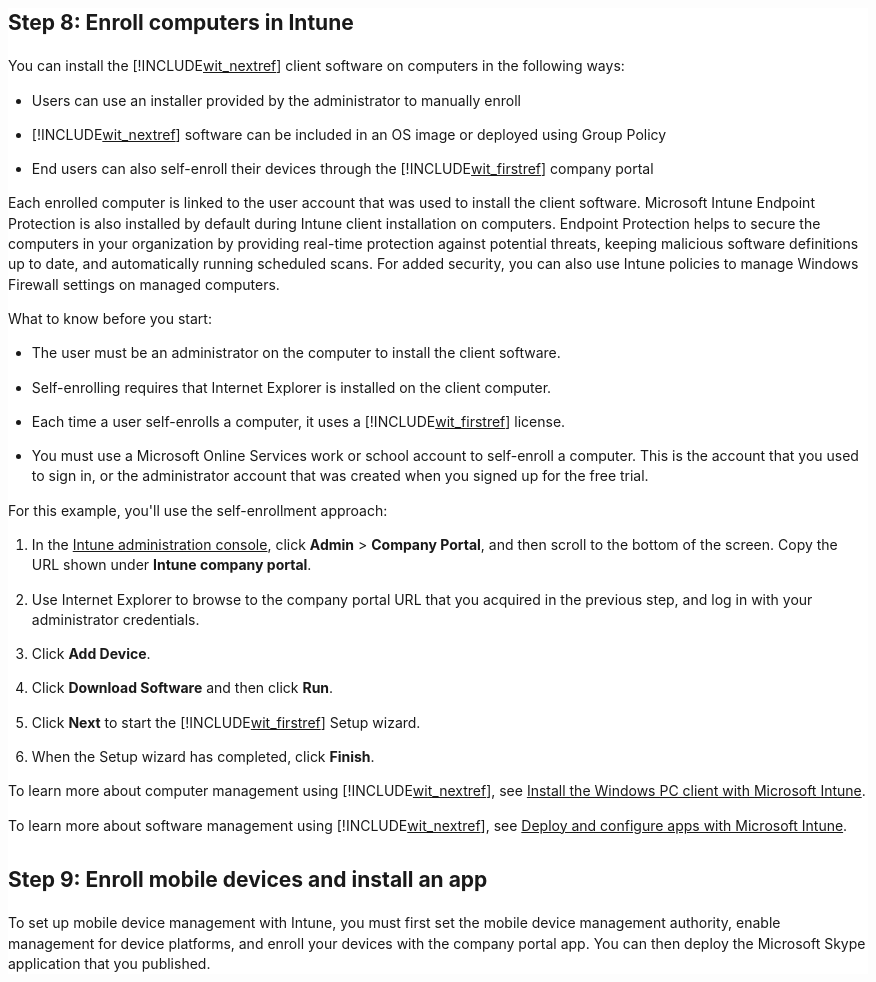 ## <a name="Step5"></a>Step 8: Enroll computers in Intune
You can install the [!INCLUDE[wit_nextref](../Token/wit_nextref_md.md)] client software on computers in the following ways:

-   Users can use an installer provided by the administrator to manually enroll

-   [!INCLUDE[wit_nextref](../Token/wit_nextref_md.md)] software can be included in an OS image or deployed using Group Policy

-   End users can also self-enroll their devices through the [!INCLUDE[wit_firstref](../Token/wit_firstref_md.md)] company portal

Each enrolled computer is linked to the user account that was used to install the client software. Microsoft Intune Endpoint Protection is also installed by default during Intune client installation on computers. Endpoint Protection helps to secure the computers in your organization by providing real-time protection against potential threats, keeping malicious software definitions up to date, and automatically running scheduled scans. For added security, you can also use Intune policies to manage Windows Firewall settings on managed computers.

What to know before you start:

-   The user must be an administrator on the computer to install the client software.

-   Self-enrolling requires that Internet Explorer is installed on the client computer.

-   Each time a user self-enrolls a computer, it uses a [!INCLUDE[wit_firstref](../Token/wit_firstref_md.md)] license.

-   You must use a Microsoft Online Services work or school account to self-enroll a computer. This is the account that you used to sign in, or the administrator account that was created when you signed up for the free trial.

For this example, you'll use the self-enrollment approach:

1.  In the [Intune administration console](https://manage.microsoft.com/), click **Admin** &gt; **Company Portal**, and then scroll to the bottom of the screen. Copy the URL shown under **Intune company portal**.

2.  Use Internet Explorer to browse to the company portal URL that you acquired in the previous step, and log in with your administrator credentials.

3.  Click **Add Device**.

4.  Click **Download Software** and then click **Run**.

5.  Click **Next** to start the [!INCLUDE[wit_firstref](../Token/wit_firstref_md.md)] Setup wizard.

6.  When the Setup wizard has completed, click **Finish**.

To learn more about computer management using [!INCLUDE[wit_nextref](../Token/wit_nextref_md.md)], see [Install the Windows PC client with Microsoft Intune](../Topic/Install-the-Windows-PC-client-with-Microsoft-Intune.md).

To learn more about software management using [!INCLUDE[wit_nextref](../Token/wit_nextref_md.md)], see [Deploy and configure apps with Microsoft Intune](../Topic/Deploy-and-configure-apps-with-Microsoft-Intune.md).

## <a name="Step6"></a>Step 9: Enroll mobile devices and install an app
To set up mobile device management with Intune, you must  first set the mobile device management authority,  enable management for device platforms, and enroll your devices with the company portal app. You can then deploy the Microsoft Skype application that you published.
